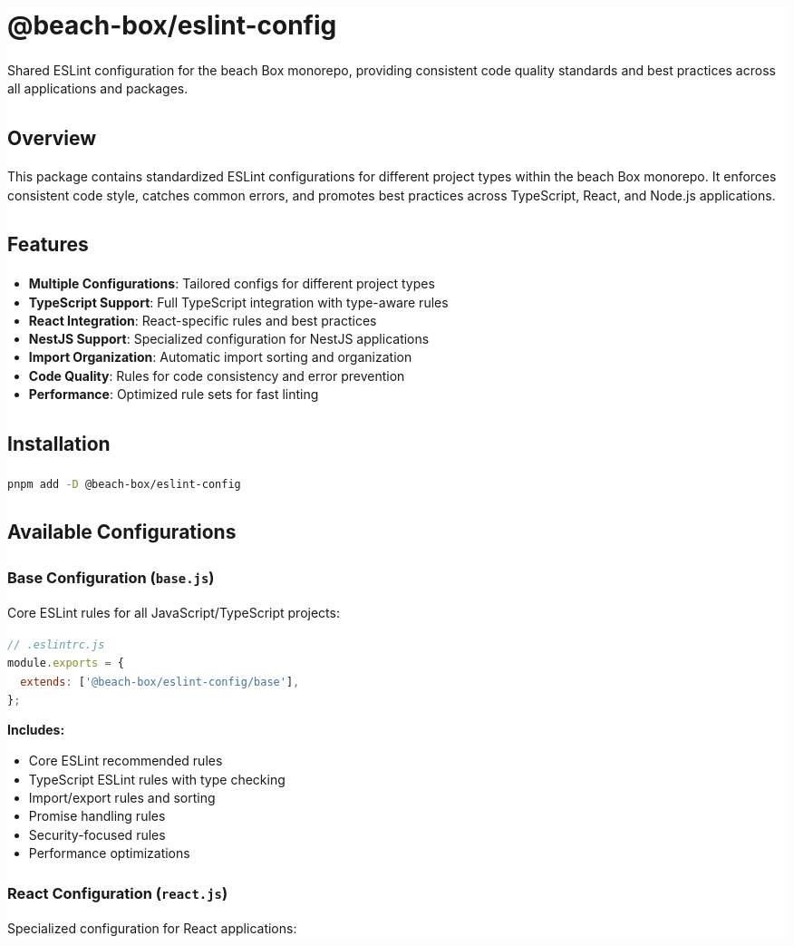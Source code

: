 # @beach-box/eslint-config

Shared ESLint configuration for the beach Box monorepo, providing consistent code quality standards and best practices across all applications and packages.

## Overview

This package contains standardized ESLint configurations for different project types within the beach Box monorepo. It enforces consistent code style, catches common errors, and promotes best practices across TypeScript, React, and Node.js applications.

## Features

- **Multiple Configurations**: Tailored configs for different project types
- **TypeScript Support**: Full TypeScript integration with type-aware rules
- **React Integration**: React-specific rules and best practices
- **NestJS Support**: Specialized configuration for NestJS applications
- **Import Organization**: Automatic import sorting and organization
- **Code Quality**: Rules for code consistency and error prevention
- **Performance**: Optimized rule sets for fast linting

## Installation

```bash
pnpm add -D @beach-box/eslint-config
```

## Available Configurations

### Base Configuration (`base.js`)

Core ESLint rules for all JavaScript/TypeScript projects:

```javascript
// .eslintrc.js
module.exports = {
  extends: ['@beach-box/eslint-config/base'],
};
```

**Includes:**
- Core ESLint recommended rules
- TypeScript ESLint rules with type checking
- Import/export rules and sorting
- Promise handling rules
- Security-focused rules
- Performance optimizations

### React Configuration (`react.js`)

Specialized configuration for React applications:
